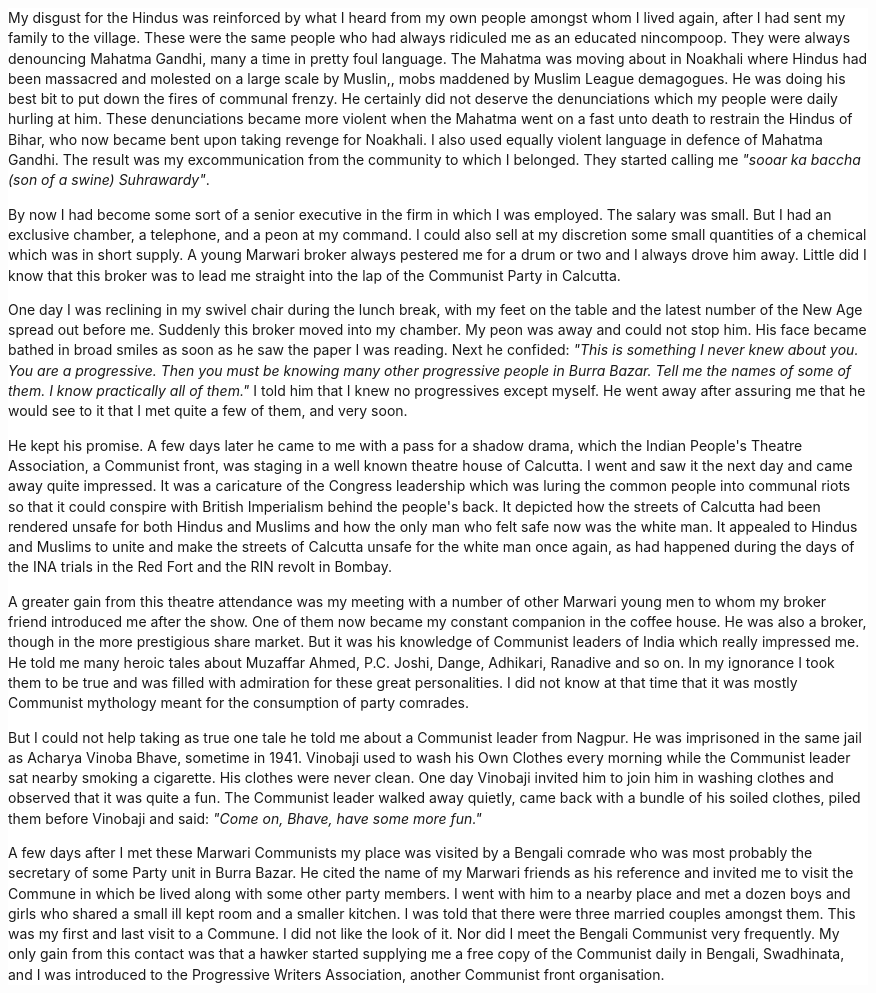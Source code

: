 My disgust for the Hindus was reinforced by what I heard from my own people amongst whom I lived again, after I had sent my family to the village. These were the same people who had always ridiculed me as an educated nincompoop. They were always denouncing Mahatma Gandhi, many a time in pretty foul language. The Mahatma was moving about in Noakhali where Hindus had been massacred and molested on a large scale by Muslin,, mobs maddened by Muslim League demagogues. He was doing his best bit to put down the fires of communal frenzy. He certainly did not deserve the denunciations which my people were daily hurling at him. These denunciations became more violent when the Mahatma went on a fast unto death to restrain the Hindus of Bihar, who now became bent upon taking revenge for Noakhali. I also used equally violent language in defence of Mahatma Gandhi. The result was my excommunication from the community to which I belonged. They started calling me *"sooar ka baccha (son of a swine) Suhrawardy"*.

By now I had become some sort of a senior executive in the firm in which I was employed. The salary was small. But I had an exclusive chamber, a telephone, and a peon at my command. I could also sell at my discretion some small quantities of a chemical which was in short supply. A young Marwari broker always pestered me for a drum or two and I always drove him away. Little did I know that this broker was to lead me straight into the lap of the Communist Party in Calcutta.

One day I was reclining in my swivel chair during the lunch break, with my feet on the table and the latest number of the New Age spread out before me. Suddenly this broker moved into my chamber. My peon was away and could not stop him. His face became bathed in broad smiles as soon as he saw the paper I was reading. Next he confided: *"This is something I never knew about you. You are a progressive. Then you must be knowing many other progressive people in Burra Bazar. Tell me the names of some of them. I know practically all of them."* I told him that I knew no progressives except myself. He went away after assuring me that he would see to it that I met quite a few of them, and very soon.

He kept his promise. A few days later he came to me with a pass for a shadow drama, which the Indian People's Theatre Association, a Communist front, was staging in a well known theatre house of Calcutta. I went and saw it the next day and came away quite impressed. It was a caricature of the Congress leadership which was luring the common people into communal riots so that it could conspire with British Imperialism behind the people's back. It depicted how the streets of Calcutta had been rendered unsafe for both Hindus and Muslims and how the only man who felt safe now was the white man. It appealed to Hindus and Muslims to unite and make the streets of Calcutta unsafe for the white man once again, as had happened during the days of the INA trials in the Red Fort and the RIN revolt in Bombay.

A greater gain from this theatre attendance was my meeting with a number of other Marwari young men to whom my broker friend introduced me after the show. One of them now became my constant companion in the coffee house. He was also a broker, though in the more prestigious share market. But it was his knowledge of Communist leaders of India which really impressed me. He told me many heroic tales about Muzaffar Ahmed, P.C. Joshi, Dange, Adhikari, Ranadive and so on. In my ignorance I took them to be true and was filled with admiration for these great personalities. I did not know at that time that it was mostly Communist mythology meant for the consumption of party comrades.

But I could not help taking as true one tale he told me about a Communist leader from Nagpur. He was imprisoned in the same jail as Acharya Vinoba Bhave, sometime in 1941. Vinobaji used to wash his Own Clothes every morning while the Communist leader sat nearby smoking a cigarette. His clothes were never clean. One day Vinobaji invited him to join him in washing clothes and observed that it was quite a fun. The Communist leader walked away quietly, came back with a bundle of his soiled clothes, piled them before Vinobaji and said: *"Come on, Bhave, have some more fun."*

A few days after I met these Marwari Communists my place was visited by a Bengali comrade who was most probably the secretary of some Party unit in Burra Bazar. He cited the name of my Marwari friends as his reference and invited me to visit the Commune in which be lived along with some other party members. I went with him to a nearby place and met a dozen boys and girls who shared a small ill kept room and a smaller kitchen. I was told that there were three married couples amongst them. This was my first and last visit to a Commune. I did not like the look of it. Nor did I meet the Bengali Communist very frequently. My only gain from this contact was that a hawker started supplying me a free copy of the Communist daily in Bengali, Swadhinata, and I was introduced to the Progressive Writers Association, another Communist front organisation.
